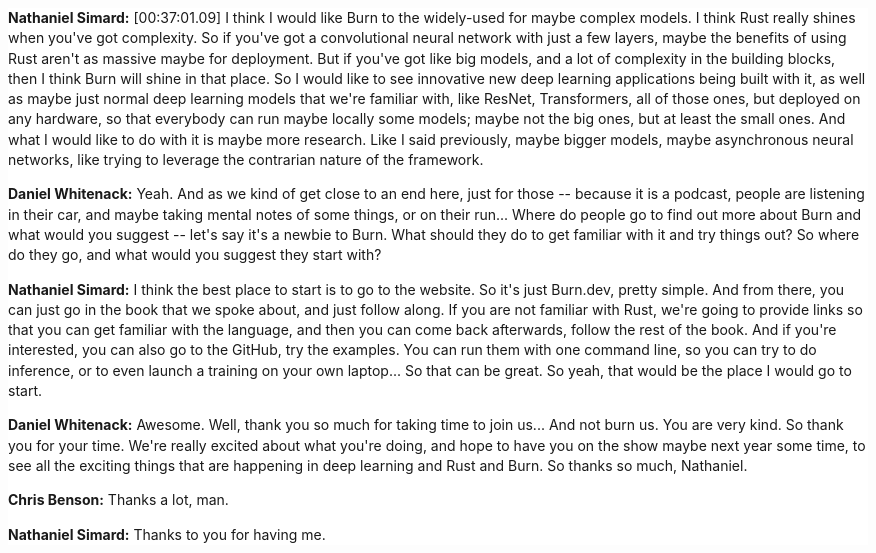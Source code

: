 **Nathaniel Simard:** \[00:37:01.09\] I think I would like Burn to the widely-used for maybe complex models. I think Rust really shines when you've got complexity. So if you've got a convolutional neural network with just a few layers, maybe the benefits of using Rust aren't as massive maybe for deployment. But if you've got like big models, and a lot of complexity in the building blocks, then I think Burn will shine in that place. So I would like to see innovative new deep learning applications being built with it, as well as maybe just normal deep learning models that we're familiar with, like ResNet, Transformers, all of those ones, but deployed on any hardware, so that everybody can run maybe locally some models; maybe not the big ones, but at least the small ones. And what I would like to do with it is maybe more research. Like I said previously, maybe bigger models, maybe asynchronous neural networks, like trying to leverage the contrarian nature of the framework.

**Daniel Whitenack:** Yeah. And as we kind of get close to an end here, just for those -- because it is a podcast, people are listening in their car, and maybe taking mental notes of some things, or on their run... Where do people go to find out more about Burn and what would you suggest -- let's say it's a newbie to Burn. What should they do to get familiar with it and try things out? So where do they go, and what would you suggest they start with?

**Nathaniel Simard:** I think the best place to start is to go to the website. So it's just Burn.dev, pretty simple. And from there, you can just go in the book that we spoke about, and just follow along. If you are not familiar with Rust, we're going to provide links so that you can get familiar with the language, and then you can come back afterwards, follow the rest of the book. And if you're interested, you can also go to the GitHub, try the examples. You can run them with one command line, so you can try to do inference, or to even launch a training on your own laptop... So that can be great. So yeah, that would be the place I would go to start.

**Daniel Whitenack:** Awesome. Well, thank you so much for taking time to join us... And not burn us. You are very kind. So thank you for your time. We're really excited about what you're doing, and hope to have you on the show maybe next year some time, to see all the exciting things that are happening in deep learning and Rust and Burn. So thanks so much, Nathaniel.

**Chris Benson:** Thanks a lot, man.

**Nathaniel Simard:** Thanks to you for having me.
